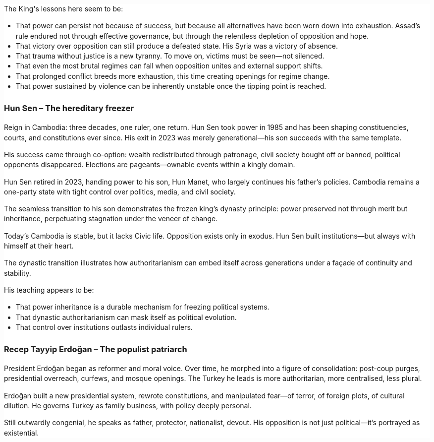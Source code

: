 The King's lessons here seem to be:

* That power can persist not because of success, but because all alternatives have been worn down into exhaustion. Assad’s rule endured not through effective governance, but through the relentless depletion of opposition and hope.
* That victory over opposition can still produce a defeated state. His Syria was a victory of absence.
* That trauma without justice is a new tyranny. To move on, victims must be seen—not silenced.
* That even the most brutal regimes can fall when opposition unites and external support shifts.
* That prolonged conflict breeds more exhaustion, this time creating openings for regime change.
* That power sustained by violence can be inherently unstable once the tipping point is reached.

### **Hun Sen – The hereditary freezer**

Reign in Cambodia: three decades, one ruler, one return. Hun Sen took power in 1985 and has been shaping constituencies, courts, and constitutions ever since. His exit in 2023 was merely generational—his son succeeds with the same template.

His success came through co-option: wealth redistributed through patronage, civil society bought off or banned, political opponents disappeared. Elections are pageants—ownable events within a kingly domain.

Hun Sen retired in 2023, handing power to his son, Hun Manet, who largely continues his father’s policies. Cambodia remains a one-party state with tight control over politics, media, and civil society.

The seamless transition to his son demonstrates the frozen king’s dynasty principle: power preserved not through merit but inheritance, perpetuating stagnation under the veneer of change.

Today’s Cambodia is stable, but it lacks Civic life. Opposition exists only in exodus. Hun Sen built institutions—but always with himself at their heart.

The dynastic transition illustrates how authoritarianism can embed itself across generations under a façade of continuity and stability.

His teaching appears to be:

* That power inheritance is a durable mechanism for freezing political systems.
* That dynastic authoritarianism can mask itself as political evolution.
* That control over institutions outlasts individual rulers.

### **Recep Tayyip Erdoğan – The populist patriarch**

President Erdoğan began as reformer and moral voice. Over time, he morphed into a figure of consolidation: post-coup 
purges, presidential overreach, curfews, and mosque openings. The Turkey he leads is more authoritarian, more 
centralised, less plural.

Erdoğan built a new presidential system, rewrote constitutions, and manipulated fear—of terror, of foreign plots, 
of cultural dilution. He governs Turkey as family business, with policy deeply personal.

Still outwardly congenial, he speaks as father, protector, nationalist, devout. His opposition is not just 
political—it’s portrayed as existential.
